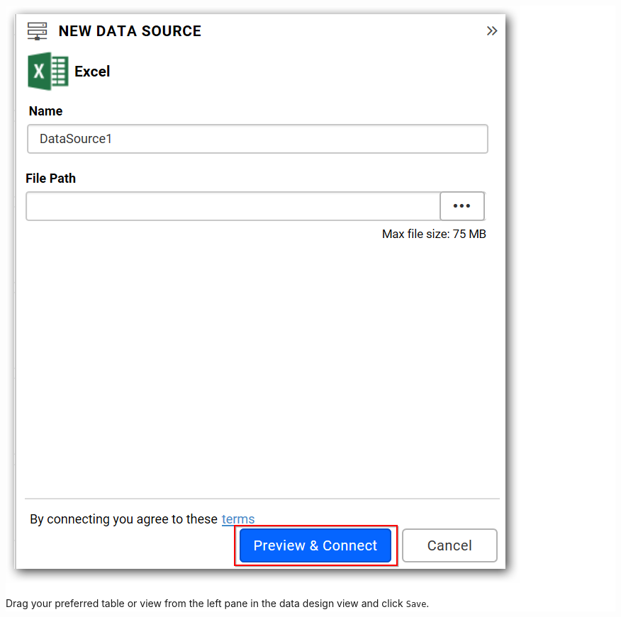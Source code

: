 ![Connect button](/static/assets/cloud/visualizing-data/visualization-widgets/images/Connectbutton.png)

Drag your preferred table or view from the left pane in the data design view and click `Save`.
